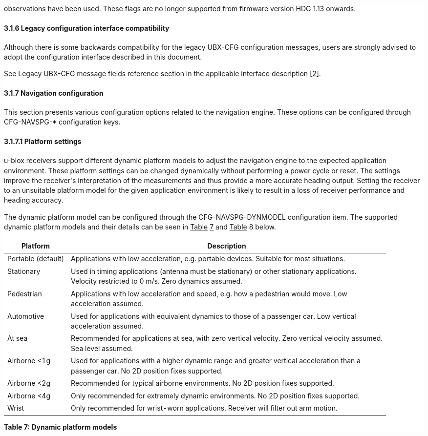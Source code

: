 

observations have been used. These flags are no longer supported from firmware version HDG 1.13 onwards.

#### <span id="page-17-0"></span>**3.1.6 Legacy configuration interface compatibility**

Although there is some backwards compatibility for the legacy UBX-CFG configuration messages, users are strongly advised to adopt the configuration interface described in this document.

See Legacy UBX-CFG message fields reference section in the applicable interface description [[2\]](#page-95-2).

#### <span id="page-17-1"></span>**3.1.7 Navigation configuration**

This section presents various configuration options related to the navigation engine. These options can be configured through CFG-NAVSPG-\* configuration keys.

#### **3.1.7.1 Platform settings**

u-blox receivers support different dynamic platform models to adjust the navigation engine to the expected application environment. These platform settings can be changed dynamically without performing a power cycle or reset. The settings improve the receiver's interpretation of the measurements and thus provide a more accurate heading output. Setting the receiver to an unsuitable platform model for the given application environment is likely to result in a loss of receiver performance and heading accuracy.

The dynamic platform model can be configured through the CFG-NAVSPG-DYNMODEL configuration item. The supported dynamic platform models and their details can be seen in [Table](#page-17-2) [7](#page-17-2) and [Table](#page-17-3) 8 below.

<span id="page-17-2"></span>

| Platform           | Description                                                                                                                                        |
|--------------------|----------------------------------------------------------------------------------------------------------------------------------------------------|
| Portable (default) | Applications with low acceleration, e.g. portable devices. Suitable for most situations.                                                           |
| Stationary         | Used in timing applications (antenna must be stationary) or other stationary applications.<br>Velocity restricted to 0 m/s. Zero dynamics assumed. |
| Pedestrian         | Applications with low acceleration and speed, e.g. how a pedestrian would move. Low<br>acceleration assumed.                                       |
| Automotive         | Used for applications with equivalent dynamics to those of a passenger car. Low vertical<br>acceleration assumed.                                  |
| At sea             | Recommended for applications at sea, with zero vertical velocity. Zero vertical velocity assumed.<br>Sea level assumed.                            |
| Airborne <1g       | Used for applications with a higher dynamic range and greater vertical acceleration than a<br>passenger car. No 2D position fixes supported.       |
| Airborne <2g       | Recommended for typical airborne environments. No 2D position fixes supported.                                                                     |
| Airborne <4g       | Only recommended for extremely dynamic environments. No 2D position fixes supported.                                                               |
| Wrist              | Only recommended for wrist-worn applications. Receiver will filter out arm motion.                                                                 |

**Table 7: Dynamic platform models**

<span id="page-17-3"></span>
